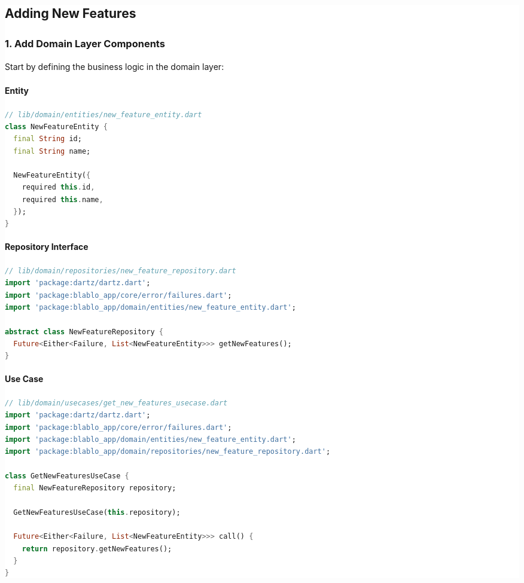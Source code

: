 ## Adding New Features

### 1. Add Domain Layer Components

Start by defining the business logic in the domain layer:

#### Entity

```dart
// lib/domain/entities/new_feature_entity.dart
class NewFeatureEntity {
  final String id;
  final String name;

  NewFeatureEntity({
    required this.id,
    required this.name,
  });
}
```

#### Repository Interface

```dart
// lib/domain/repositories/new_feature_repository.dart
import 'package:dartz/dartz.dart';
import 'package:blablo_app/core/error/failures.dart';
import 'package:blablo_app/domain/entities/new_feature_entity.dart';

abstract class NewFeatureRepository {
  Future<Either<Failure, List<NewFeatureEntity>>> getNewFeatures();
}
```

#### Use Case

```dart
// lib/domain/usecases/get_new_features_usecase.dart
import 'package:dartz/dartz.dart';
import 'package:blablo_app/core/error/failures.dart';
import 'package:blablo_app/domain/entities/new_feature_entity.dart';
import 'package:blablo_app/domain/repositories/new_feature_repository.dart';

class GetNewFeaturesUseCase {
  final NewFeatureRepository repository;

  GetNewFeaturesUseCase(this.repository);

  Future<Either<Failure, List<NewFeatureEntity>>> call() {
    return repository.getNewFeatures();
  }
}
```

